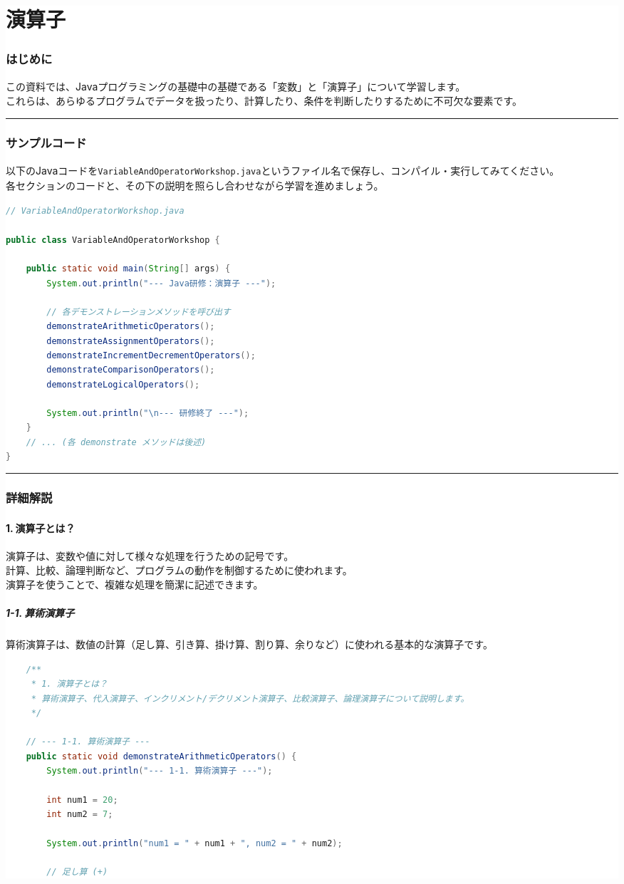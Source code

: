 # 演算子

### はじめに

この資料では、Javaプログラミングの基礎中の基礎である「変数」と「演算子」について学習します。  
これらは、あらゆるプログラムでデータを扱ったり、計算したり、条件を判断したりするために不可欠な要素です。  

---

### サンプルコード

以下のJavaコードを`VariableAndOperatorWorkshop.java`というファイル名で保存し、コンパイル・実行してみてください。  
各セクションのコードと、その下の説明を照らし合わせながら学習を進めましょう。  

```java showLineNumbers
// VariableAndOperatorWorkshop.java

public class VariableAndOperatorWorkshop {

    public static void main(String[] args) {
        System.out.println("--- Java研修：演算子 ---");

        // 各デモンストレーションメソッドを呼び出す
        demonstrateArithmeticOperators();
        demonstrateAssignmentOperators();
        demonstrateIncrementDecrementOperators();
        demonstrateComparisonOperators();
        demonstrateLogicalOperators();

        System.out.println("\n--- 研修終了 ---");
    }
    // ... (各 demonstrate メソッドは後述)
}
```

---

### 詳細解説

#### 1. 演算子とは？

演算子は、変数や値に対して様々な処理を行うための記号です。  
計算、比較、論理判断など、プログラムの動作を制御するために使われます。  
演算子を使うことで、複雑な処理を簡潔に記述できます。  

##### 1-1. 算術演算子

算術演算子は、数値の計算（足し算、引き算、掛け算、割り算、余りなど）に使われる基本的な演算子です。  

```java showLineNumbers
    /**
     * 1. 演算子とは？
     * 算術演算子、代入演算子、インクリメント/デクリメント演算子、比較演算子、論理演算子について説明します。
     */

    // --- 1-1. 算術演算子 ---
    public static void demonstrateArithmeticOperators() {
        System.out.println("--- 1-1. 算術演算子 ---");

        int num1 = 20;
        int num2 = 7;

        System.out.println("num1 = " + num1 + ", num2 = " + num2);

        // 足し算 (+)
```